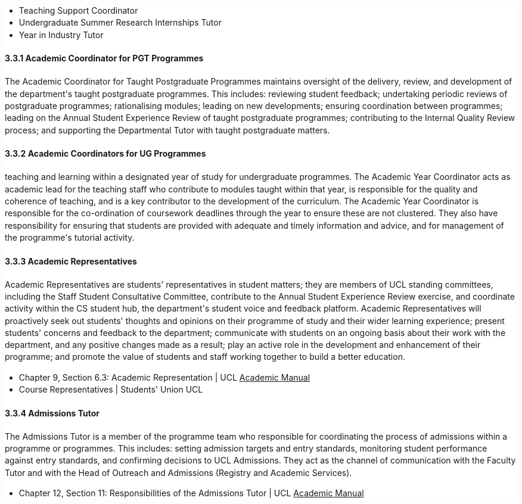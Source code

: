 - Teaching Support Coordinator
- Undergraduate Summer Research Internships Tutor
- Year in Industry Tutor



#### 3.3.1 Academic Coordinator for PGT Programmes

The Academic Coordinator for Taught Postgraduate Programmes maintains oversight of the delivery, review, and development of the department's taught postgraduate programmes. This includes: reviewing student feedback; undertaking periodic reviews of postgraduate programmes; rationalising modules; leading on new developments; ensuring coordination between programmes; leading on the Annual Student Experience Review of taught postgraduate programmes; contributing to the Internal Quality Review process; and supporting the Departmental Tutor with taught postgraduate matters.



#### 3.3.2 Academic Coordinators for UG Programmes

teaching and learning within a designated year of study for undergraduate programmes. The Academic Year Coordinator acts as academic lead for the teaching staff who contribute to modules taught within that year, is responsible for the quality and coherence of teaching, and is a key contributor to the development of the curriculum. The Academic Year Coordinator is responsible for the co-ordination of coursework deadlines through the year to ensure these are not clustered. They also have responsibility for ensuring that students are provided with adequate and timely information and advice, and for management of the programme's tutorial activity.



#### 3.3.3 Academic Representatives

Academic Representatives are students' representatives in student matters; they are members of UCL standing committees, including the Staff Student Consultative Committee, contribute to the Annual Student Experience Review exercise, and coordinate activity within the CS student hub, the department's student voice and feedback platform. Academic Representatives will proactively seek out students' thoughts and opinions on their programme of study and their wider learning experience; present students' concerns and feedback to the department; communicate with students on an ongoing basis about their work with the department, and any positive changes made as a result; play an active role in the development and enhancement of their programme; and promote the value of students and staff working together to build a better education.

- Chapter 9, Section 6.3: Academic Representation | UCL [Academic Manual](https://://www.ucl.ac.uk/academic-manual](https://www.ucl.ac.uk/academic-manual))
- Course Representatives | Students' Union UCL



#### 3.3.4 Admissions Tutor

The Admissions Tutor is a member of the programme team who responsible for coordinating the process of admissions within a programme or programmes. This includes: setting admission targets and entry standards, monitoring student performance against entry standards, and confirming decisions to UCL Admissions. They act as the channel of communication with the Faculty Tutor and with the Head of Outreach and Admissions (Registry and Academic Services).

- Chapter 12, Section 11: Responsibilities of the Admissions Tutor | UCL [Academic Manual](https://://www.ucl.ac.uk/academic-manual](https://www.ucl.ac.uk/academic-manual))

